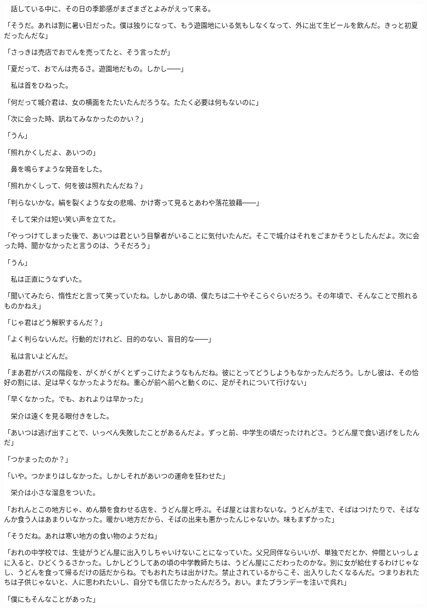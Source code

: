 　話している中に、その日の季節感がまざまざとよみがえって来る。

「そうだ。あれは割に暑い日だった。僕は独りになって、もう遊園地にいる気もしなくなって、外に出て生ビールを飲んだ。きっと初夏だったんだな」

「さっきは売店でおでんを売ってたと、そう言ったが」

「夏だって、おでんは売るさ。遊園地だもの。しかし――」

　私は首をひねった。

「何だって城介君は、女の横面をたたいたんだろうな。たたく必要は何もないのに」

「次に会った時、訊ねてみなかったのかい？」

「うん」

「照れかくしだよ、あいつの」

　鼻を鳴らすような発音をした。

「照れかくしって、何を彼は照れたんだね？」

「判らないかな。絹を裂くような女の悲鳴、かけ寄って見るとあわや落花狼藉――」

　そして栄介は短い笑い声を立てた。

「やっつけてしまった後で、あいつは君という目撃者がいることに気付いたんだ。そこで城介はそれをごまかそうとしたんだよ。次に会った時、聞かなかったと言うのは、うそだろう」

「うん」

　私は正直にうなずいた。

「聞いてみたら、惰性だと言って笑っていたね。しかしあの頃、僕たちは二十やそこらぐらいだろう。その年頃で、そんなことで照れるものかねえ」

「じゃ君はどう解釈するんだ？」

「よく判らないんだ。行動的だけれど、目的のない、盲目的な――」

　私は言いよどんだ。

「まあ君がバスの階段を、がくがくがくとずっこけたようなもんだね。彼にとってどうしようもなかったんだろう。しかし彼は、その恰好の割には、足は早くなかったようだね。重心が前へ前へと動くのに、足がそれについて行けない」

「早くなかった。でも、おれよりは早かった」

　栄介は遠くを見る眼付きをした。

「あいつは逃げ出すことで、いっぺん失敗したことがあるんだよ。ずっと前、中学生の頃だったけれどさ。うどん屋で食い逃げをしたんだ」

「つかまったのか？」

「いや。つかまりはしなかった。しかしそれがあいつの運命を狂わせた」

　栄介は小さな溜息をついた。

「おれんとこの地方じゃ、めん類を食わせる店を、うどん屋と呼ぶ。そば屋とは言わないな。うどんが主で、そばはつけたりで、そばなんか食う人はあまりいなかった。暖かい地方だから、そばの出来も悪かったんじゃないか。味もまずかった」

「そうだね。あれは寒い地方の食い物のようだね」

「おれの中学校では、生徒がうどん屋に出入りしちゃいけないことになっていた。父兄同伴ならいいが、単独でだとか、仲間といっしょに入ると、ひどくうるさかった。しかしどうしてあの頃の中学教師たちは、うどん屋にこだわったのかな。別に女が給仕するわけじゃなし、うどんを食って帰るだけの話だからね。でもおれたちは出かけた。禁止されているからこそ、出入りしたくなるんだ。つまりおれたちは子供じゃないと、人に思われたいし、自分でも信じたかったんだろう。おい。またブランデーを注いで呉れ」

「僕にもそんなことがあった」
